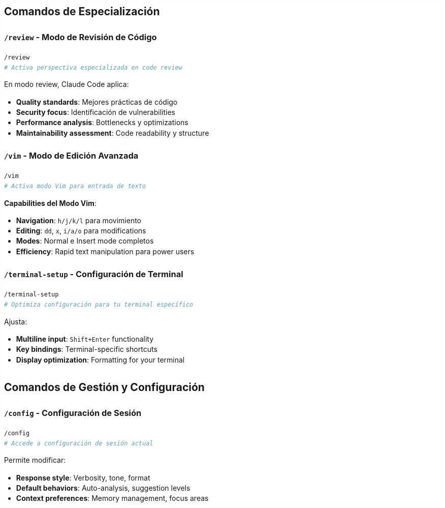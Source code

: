 ## Comandos de Especialización

### `/review` - Modo de Revisión de Código

```bash
/review
# Activa perspectiva especializada en code review
```

En modo review, Claude Code aplica:
- **Quality standards**: Mejores prácticas de código
- **Security focus**: Identificación de vulnerabilities  
- **Performance analysis**: Bottlenecks y optimizations
- **Maintainability assessment**: Code readability y structure

### `/vim` - Modo de Edición Avanzada

```bash
/vim
# Activa modo Vim para entrada de texto
```

**Capabilities del Modo Vim**:
- **Navigation**: `h/j/k/l` para movimiento
- **Editing**: `dd`, `x`, `i/a/o` para modifications
- **Modes**: Normal e Insert mode completos
- **Efficiency**: Rapid text manipulation para power users

### `/terminal-setup` - Configuración de Terminal

```bash
/terminal-setup
# Optimiza configuración para tu terminal específico
```

Ajusta:
- **Multiline input**: `Shift+Enter` functionality
- **Key bindings**: Terminal-specific shortcuts
- **Display optimization**: Formatting for your terminal

## Comandos de Gestión y Configuración

### `/config` - Configuración de Sesión

```bash
/config
# Accede a configuración de sesión actual
```

Permite modificar:
- **Response style**: Verbosity, tone, format
- **Default behaviors**: Auto-analysis, suggestion levels  
- **Context preferences**: Memory management, focus areas
